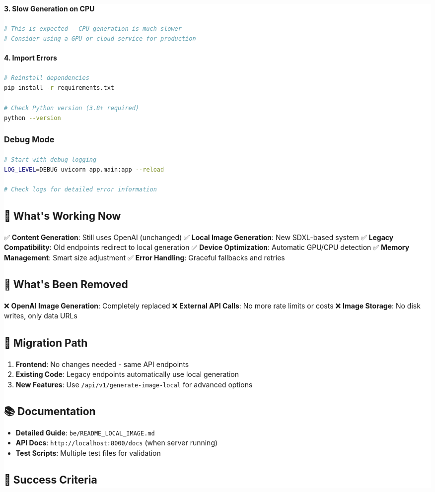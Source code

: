#### 3. Slow Generation on CPU
```bash
# This is expected - CPU generation is much slower
# Consider using a GPU or cloud service for production
```

#### 4. Import Errors
```bash
# Reinstall dependencies
pip install -r requirements.txt

# Check Python version (3.8+ required)
python --version
```

### Debug Mode
```bash
# Start with debug logging
LOG_LEVEL=DEBUG uvicorn app.main:app --reload

# Check logs for detailed error information
```

## 🎯 What's Working Now

✅ **Content Generation**: Still uses OpenAI (unchanged)
✅ **Local Image Generation**: New SDXL-based system
✅ **Legacy Compatibility**: Old endpoints redirect to local generation
✅ **Device Optimization**: Automatic GPU/CPU detection
✅ **Memory Management**: Smart size adjustment
✅ **Error Handling**: Graceful fallbacks and retries

## 🚫 What's Been Removed

❌ **OpenAI Image Generation**: Completely replaced
❌ **External API Calls**: No more rate limits or costs
❌ **Image Storage**: No disk writes, only data URLs

## 🔄 Migration Path

1. **Frontend**: No changes needed - same API endpoints
2. **Existing Code**: Legacy endpoints automatically use local generation
3. **New Features**: Use `/api/v1/generate-image-local` for advanced options

## 📚 Documentation

- **Detailed Guide**: `be/README_LOCAL_IMAGE.md`
- **API Docs**: `http://localhost:8000/docs` (when server running)
- **Test Scripts**: Multiple test files for validation

## 🎉 Success Criteria
